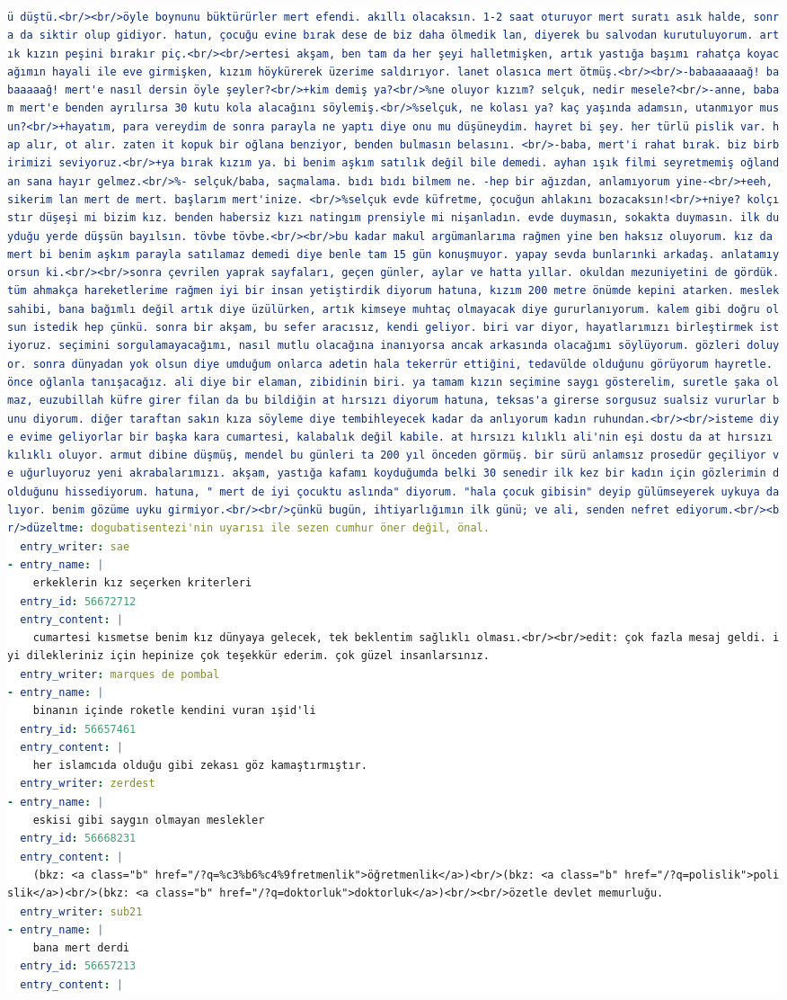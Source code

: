 ```yaml
ü düştü.<br/><br/>öyle boynunu büktürürler mert efendi. akıllı olacaksın. 1-2 saat oturuyor mert suratı asık halde, sonra da siktir olup gidiyor. hatun, çocuğu evine bırak dese de biz daha ölmedik lan, diyerek bu salvodan kurutuluyorum. artık kızın peşini bırakır piç.<br/><br/>ertesi akşam, ben tam da her şeyi halletmişken, artık yastığa başımı rahatça koyacağımın hayali ile eve girmişken, kızım höykürerek üzerime saldırıyor. lanet olasıca mert ötmüş.<br/><br/>-babaaaaaağ! babaaaaağ! mert'e nasıl dersin öyle şeyler?<br/>+kim demiş ya?<br/>%ne oluyor kızım? selçuk, nedir mesele?<br/>-anne, babam mert'e benden ayrılırsa 30 kutu kola alacağını söylemiş.<br/>%selçuk, ne kolası ya? kaç yaşında adamsın, utanmıyor musun?<br/>+hayatım, para vereydim de sonra parayla ne yaptı diye onu mu düşüneydim. hayret bi şey. her türlü pislik var. hap alır, ot alır. zaten it kopuk bir oğlana benziyor, benden bulmasın belasını. <br/>-baba, mert'i rahat bırak. biz birbirimizi seviyoruz.<br/>+ya bırak kızım ya. bi benim aşkım satılık değil bile demedi. ayhan ışık filmi seyretmemiş oğlandan sana hayır gelmez.<br/>%- selçuk/baba, saçmalama. bıdı bıdı bilmem ne. -hep bir ağızdan, anlamıyorum yine-<br/>+eeh, sikerim lan mert de mert. başlarım mert'inize. <br/>%selçuk evde küfretme, çocuğun ahlakını bozacaksın!<br/>+niye? kolçıstır düşeşi mi bizim kız. benden habersiz kızı natingım prensiyle mi nişanladın. evde duymasın, sokakta duymasın. ilk duyduğu yerde düşsün bayılsın. tövbe tövbe.<br/><br/>bu kadar makul argümanlarıma rağmen yine ben haksız oluyorum. kız da mert bi benim aşkım parayla satılamaz demedi diye benle tam 15 gün konuşmuyor. yapay sevda bunlarınki arkadaş. anlatamıyorsun ki.<br/><br/>sonra çevrilen yaprak sayfaları, geçen günler, aylar ve hatta yıllar. okuldan mezuniyetini de gördük. tüm ahmakça hareketlerime rağmen iyi bir insan yetiştirdik diyorum hatuna, kızım 200 metre önümde kepini atarken. meslek sahibi, bana bağımlı değil artık diye üzülürken, artık kimseye muhtaç olmayacak diye gururlanıyorum. kalem gibi doğru olsun istedik hep çünkü. sonra bir akşam, bu sefer aracısız, kendi geliyor. biri var diyor, hayatlarımızı birleştirmek istiyoruz. seçimini sorgulamayacağımı, nasıl mutlu olacağına inanıyorsa ancak arkasında olacağımı söylüyorum. gözleri doluyor. sonra dünyadan yok olsun diye umduğum onlarca adetin hala tekerrür ettiğini, tedavülde olduğunu görüyorum hayretle. önce oğlanla tanışacağız. ali diye bir elaman, zibidinin biri. ya tamam kızın seçimine saygı gösterelim, suretle şaka olmaz, euzubillah küfre girer filan da bu bildiğin at hırsızı diyorum hatuna, teksas'a girerse sorgusuz sualsiz vururlar bunu diyorum. diğer taraftan sakın kıza söyleme diye tembihleyecek kadar da anlıyorum kadın ruhundan.<br/><br/>isteme diye evime geliyorlar bir başka kara cumartesi, kalabalık değil kabile. at hırsızı kılıklı ali'nin eşi dostu da at hırsızı kılıklı oluyor. armut dibine düşmüş, mendel bu günleri ta 200 yıl önceden görmüş. bir sürü anlamsız prosedür geçiliyor ve uğurluyoruz yeni akrabalarımızı. akşam, yastığa kafamı koyduğumda belki 30 senedir ilk kez bir kadın için gözlerimin dolduğunu hissediyorum. hatuna, " mert de iyi çocuktu aslında" diyorum. "hala çocuk gibisin" deyip gülümseyerek uykuya dalıyor. benim gözüme uyku girmiyor.<br/><br/>çünkü bugün, ihtiyarlığımın ilk günü; ve ali, senden nefret ediyorum.<br/><br/>düzeltme: dogubatisentezi'nin uyarısı ile sezen cumhur öner değil, önal.
  entry_writer: sae
- entry_name: |
    erkeklerin kız seçerken kriterleri
  entry_id: 56672712
  entry_content: |
    cumartesi kısmetse benim kız dünyaya gelecek, tek beklentim sağlıklı olması.<br/><br/>edit: çok fazla mesaj geldi. iyi dilekleriniz için hepinize çok teşekkür ederim. çok güzel insanlarsınız.
  entry_writer: marques de pombal
- entry_name: |
    binanın içinde roketle kendini vuran ışid'li
  entry_id: 56657461
  entry_content: |
    her islamcıda olduğu gibi zekası göz kamaştırmıştır.
  entry_writer: zerdest
- entry_name: |
    eskisi gibi saygın olmayan meslekler
  entry_id: 56668231
  entry_content: |
    (bkz: <a class="b" href="/?q=%c3%b6%c4%9fretmenlik">öğretmenlik</a>)<br/>(bkz: <a class="b" href="/?q=polislik">polislik</a>)<br/>(bkz: <a class="b" href="/?q=doktorluk">doktorluk</a>)<br/><br/>özetle devlet memurluğu.
  entry_writer: sub21
- entry_name: |
    bana mert derdi
  entry_id: 56657213
  entry_content: |
```